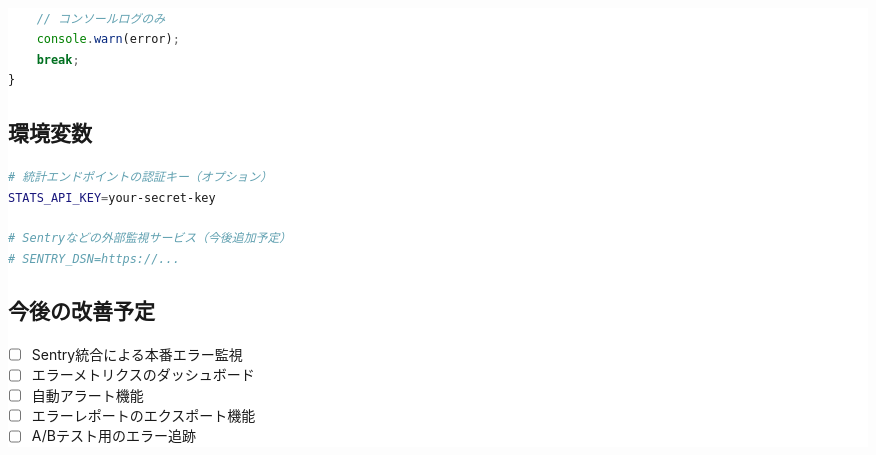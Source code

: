 ```typescript
    // コンソールログのみ
    console.warn(error);
    break;
}
```

## 環境変数

```bash
# 統計エンドポイントの認証キー（オプション）
STATS_API_KEY=your-secret-key

# Sentryなどの外部監視サービス（今後追加予定）
# SENTRY_DSN=https://...
```

## 今後の改善予定

- [ ] Sentry統合による本番エラー監視
- [ ] エラーメトリクスのダッシュボード
- [ ] 自動アラート機能
- [ ] エラーレポートのエクスポート機能
- [ ] A/Bテスト用のエラー追跡
